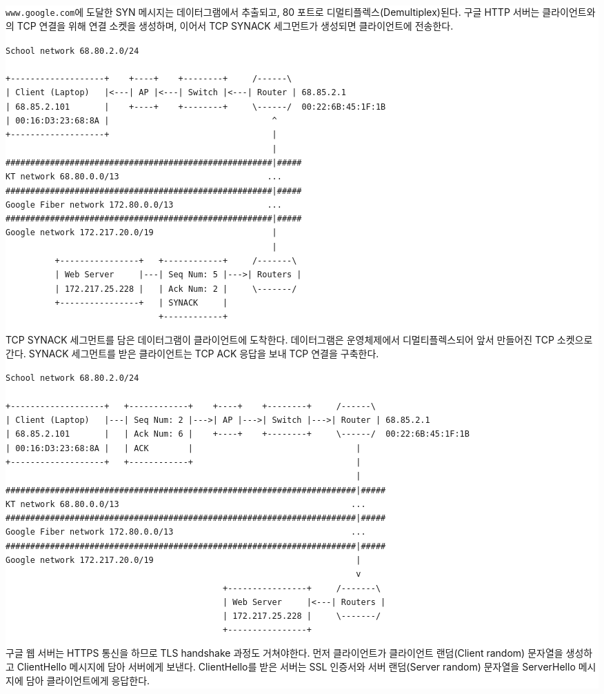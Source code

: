 `www.google.com`에 도달한 SYN 메시지는 데이터그램에서 추출되고, 80 포트로 디멀티플렉스(Demultiplex)된다. 구글 HTTP 서버는 클라이언트와의 TCP 연결을 위해 연결 소켓을 생성하며, 이어서 TCP SYNACK 세그먼트가 생성되면 클라이언트에 전송한다.

```
School network 68.80.2.0/24

+-------------------+    +----+    +--------+     /------\
| Client (Laptop)   |<---| AP |<---| Switch |<---| Router | 68.85.2.1
| 68.85.2.101       |    +----+    +--------+     \------/  00:22:6B:45:1F:1B 
| 00:16:D3:23:68:8A |                                 ^
+-------------------+                                 |
                                                      |
######################################################|#####
KT network 68.80.0.0/13                              ... 
######################################################|#####
Google Fiber network 172.80.0.0/13                   ...
######################################################|#####
Google network 172.217.20.0/19                        |
                                                      |
          +----------------+   +------------+     /-------\
          | Web Server     |---| Seq Num: 5 |--->| Routers |
          | 172.217.25.228 |   | Ack Num: 2 |     \-------/
          +----------------+   | SYNACK     |
                               +------------+
```

TCP SYNACK 세그먼트를 담은 데이터그램이 클라이언트에 도착한다. 데이터그램은 운영체제에서 디멀티플렉스되어 앞서 만들어진 TCP 소켓으로 간다. SYNACK 세그먼트를 받은 클라이언트는 TCP ACK 응답을 보내 TCP 연결을 구축한다.

```
School network 68.80.2.0/24

+-------------------+   +------------+    +----+    +--------+     /------\
| Client (Laptop)   |---| Seq Num: 2 |--->| AP |--->| Switch |--->| Router | 68.85.2.1
| 68.85.2.101       |   | Ack Num: 6 |    +----+    +--------+     \------/  00:22:6B:45:1F:1B 
| 00:16:D3:23:68:8A |   | ACK        |                                 |
+-------------------+   +------------+                                 |
                                                                       |
#######################################################################|#####
KT network 68.80.0.0/13                                               ...
#######################################################################|#####
Google Fiber network 172.80.0.0/13                                    ...
#######################################################################|#####
Google network 172.217.20.0/19                                         |
                                                                       v
                                            +----------------+     /-------\
                                            | Web Server     |<---| Routers |
                                            | 172.217.25.228 |     \-------/
                                            +----------------+
```

구글 웹 서버는 HTTPS 통신을 하므로 TLS handshake 과정도 거쳐야한다. 먼저 클라이언트가 클라이언트 랜덤(Client random) 문자열을 생성하고 ClientHello 메시지에 담아 서버에게 보낸다. ClientHello를 받은 서버는 SSL 인증서와 서버 랜덤(Server random) 문자열을 ServerHello 메시지에 담아 클라이언트에게 응답한다.
